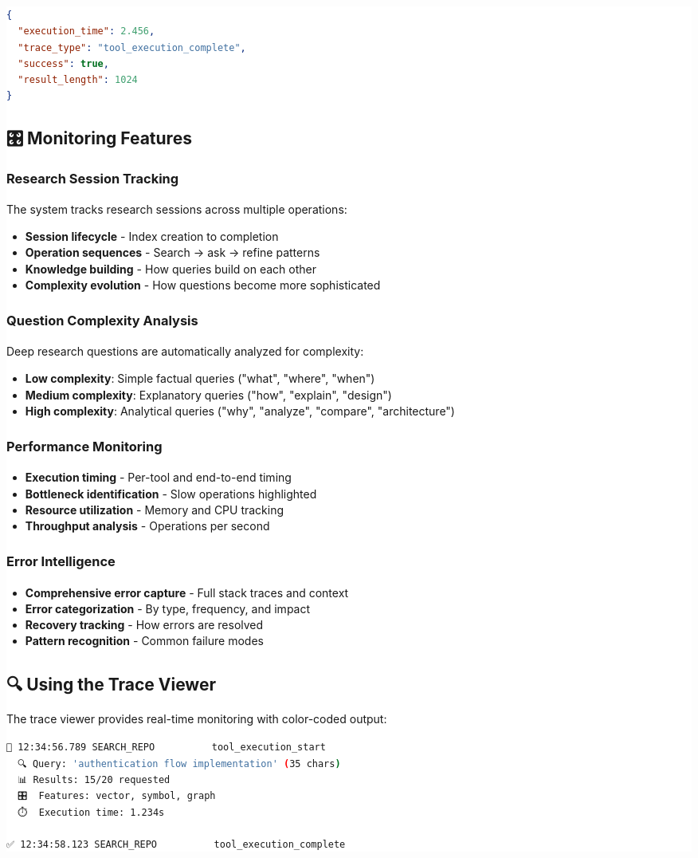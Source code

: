 ```json
{
  "execution_time": 2.456,
  "trace_type": "tool_execution_complete",
  "success": true,
  "result_length": 1024
}
```

## 🎛️ Monitoring Features

### Research Session Tracking

The system tracks research sessions across multiple operations:

- **Session lifecycle** - Index creation to completion
- **Operation sequences** - Search → ask → refine patterns
- **Knowledge building** - How queries build on each other
- **Complexity evolution** - How questions become more sophisticated

### Question Complexity Analysis

Deep research questions are automatically analyzed for complexity:

- **Low complexity**: Simple factual queries ("what", "where", "when")
- **Medium complexity**: Explanatory queries ("how", "explain", "design")  
- **High complexity**: Analytical queries ("why", "analyze", "compare", "architecture")

### Performance Monitoring

- **Execution timing** - Per-tool and end-to-end timing
- **Bottleneck identification** - Slow operations highlighted
- **Resource utilization** - Memory and CPU tracking
- **Throughput analysis** - Operations per second

### Error Intelligence

- **Comprehensive error capture** - Full stack traces and context
- **Error categorization** - By type, frequency, and impact
- **Recovery tracking** - How errors are resolved
- **Pattern recognition** - Common failure modes

## 🔍 Using the Trace Viewer

The trace viewer provides real-time monitoring with color-coded output:

```bash
🚀 12:34:56.789 SEARCH_REPO          tool_execution_start
  🔍 Query: 'authentication flow implementation' (35 chars)
  📊 Results: 15/20 requested
  🎛️  Features: vector, symbol, graph
  ⏱️  Execution time: 1.234s

✅ 12:34:58.123 SEARCH_REPO          tool_execution_complete
```
